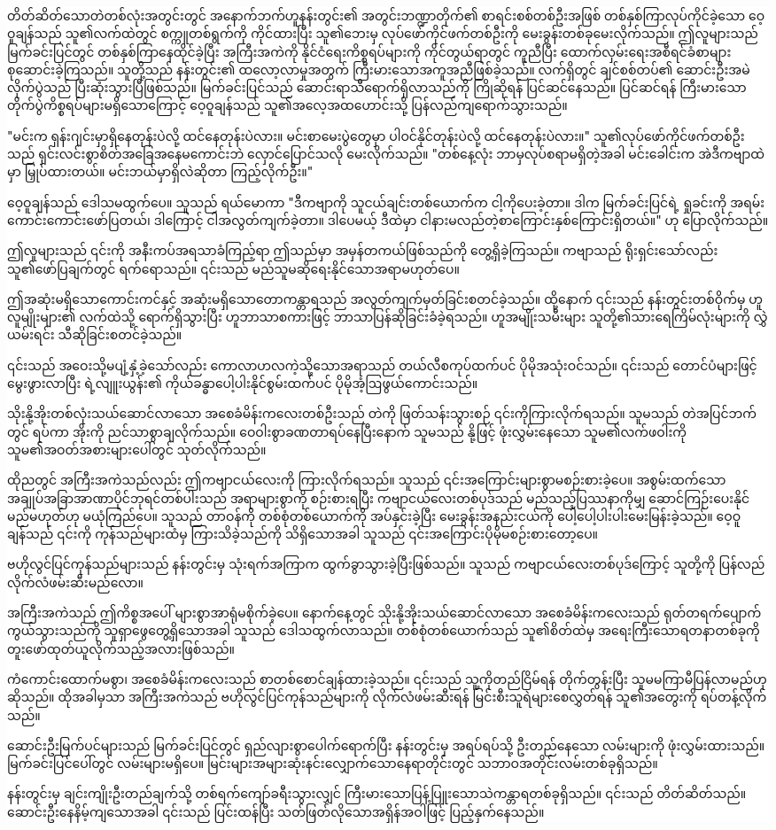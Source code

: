 တိတ်ဆိတ်သောတဲတစ်လုံးအတွင်းတွင် အနောက်ဘက်ဟူနန်းတွင်း၏ အတွင်းဘဏ္ဍာတိုက်၏ စာရင်းစစ်တစ်ဦးအဖြစ် တစ်နှစ်ကြာလုပ်ကိုင်ခဲ့သော ဝေ့ဝူချန်သည် သူ၏လက်ထဲတွင် စက္ကူတစ်ရွက်ကို ကိုင်ထားပြီး သူ၏ဘေးမှ လုပ်ဖော်ကိုင်ဖက်တစ်ဦးကို မေးခွန်းတစ်ခုမေးလိုက်သည်။ ဤလူများသည် မြက်ခင်းပြင်တွင် တစ်နှစ်ကြာနေထိုင်ခဲ့ပြီး အကြီးအကဲကို နိုင်ငံရေးကိစ္စရပ်များကို ကိုင်တွယ်ရာတွင် ကူညီပြီး ထောက်လှမ်းရေးအစီရင်ခံစာများစုဆောင်းခဲ့ကြသည်။ သူတို့သည် နန်းတွင်း၏ ထလော့လာမှုအတွက် ကြီးမားသောအကူအညီဖြစ်ခဲ့သည်။ လက်ရှိတွင် ချင်စစ်တပ်၏ ဆောင်းဦးအမဲလိုက်ပွဲသည် ပြီးဆုံးသွားပြီဖြစ်သည်။ မြက်ခင်းပြင်သည် ဆောင်းရာသီရောက်ရှိလာသည်ကို ကြိုဆိုရန် ပြင်ဆင်နေသည်။ ပြင်ဆင်ရန် ကြီးမားသောတိုက်ပွဲကိစ္စရပ်များမရှိသောကြောင့် ဝေ့ဝူချန်သည် သူ၏အလေ့အထဟောင်းသို့ ပြန်လည်ကျရောက်သွားသည်။

"မင်းက ရှန်းဂျင်းမှာရှိနေတုန်းပဲလို့ ထင်နေတုန်းပဲလား။ မင်းစာမေးပွဲတွေမှာ ပါဝင်နိုင်တုန်းပဲလို့ ထင်နေတုန်းပဲလား။" သူ၏လုပ်ဖော်ကိုင်ဖက်တစ်ဦးသည် ရှင်းလင်းစွာစိတ်အခြေအနေမကောင်းဘဲ လှောင်ပြောင်သလို မေးလိုက်သည်။ "တစ်နေ့လုံး ဘာမှလုပ်စရာမရှိတဲ့အခါ မင်းခေါင်းက အဲဒီကဗျာထဲမှာ မြှုပ်ထားတယ်။ မင်းဘယ်မှာရှိလဲဆိုတာ ကြည့်လိုက်ဦး။"

ဝေ့ဝူချန်သည် ဒေါသမထွက်ပေ။ သူသည် ရယ်မောကာ "ဒီကဗျာကို သူငယ်ချင်းတစ်ယောက်က ငါ့ကိုပေးခဲ့တာ။ ဒါက မြက်ခင်းပြင်ရဲ့ ရှုခင်းကို အရမ်းကောင်းကောင်းဖော်ပြတယ်၊ ဒါကြောင့် ငါအလွတ်ကျက်ခဲ့တာ။ ဒါပေမယ့် ဒီထဲမှာ ငါနားမလည်တဲ့စာကြောင်းနှစ်ကြောင်းရှိတယ်။" ဟု ပြောလိုက်သည်။

ဤလူများသည် ၎င်းကို အနီးကပ်အရသာခံကြည့်ရာ ဤသည်မှာ အမှန်တကယ်ဖြစ်သည်ကို တွေ့ရှိခဲ့ကြသည်။ ကဗျာသည် ရိုးရှင်းသော်လည်း သူ၏ဖော်ပြချက်တွင် ရက်ရောသည်။ ၎င်းသည် မည်သူမဆိုရေးနိုင်သောအရာမဟုတ်ပေ။

ဤအဆုံးမရှိသောကောင်းကင်နှင့် အဆုံးမရှိသောတောကန္တာရသည် အလွတ်ကျက်မှတ်ခြင်းစတင်ခဲ့သည်။ ထို့နောက် ၎င်းသည် နန်းတွင်းတစ်ဝိုက်မှ ဟူလူမျိုးများ၏ လက်ထဲသို့ ရောက်ရှိသွားပြီး ဟူဘာသာစကားဖြင့် ဘာသာပြန်ဆိုခြင်းခံခဲ့ရသည်။ ဟူအမျိုးသမီးများ သူတို့၏သားရေကြိမ်လုံးများကို လွှဲယမ်းရင်း သီဆိုခြင်းစတင်ခဲ့သည်။

၎င်းသည် အဝေးသို့မပျံ့နှံ့ခဲ့သော်လည်း ကောလာဟလကဲ့သို့သောအရာသည် တယ်လီစကုပ်ထက်ပင် ပိုမိုအသုံးဝင်သည်။ ၎င်းသည် တောင်ပံများဖြင့် မွေးဖွားလာပြီး ရဲ့လျူးယွန်း၏ ကိုယ်ခန္ဓာပေါ့ပါးနိုင်စွမ်းထက်ပင် ပိုမိုအံ့ဩဖွယ်ကောင်းသည်။

သိုးနို့အိုးတစ်လုံးသယ်ဆောင်လာသော အစေခံမိန်းကလေးတစ်ဦးသည် တဲကို ဖြတ်သန်းသွားစဉ် ၎င်းကိုကြားလိုက်ရသည်။ သူမသည် တဲအပြင်ဘက်တွင် ရပ်ကာ အိုးကို ညင်သာစွာချလိုက်သည်။ ဝေဝါးစွာခဏတာရပ်နေပြီးနောက် သူမသည် နို့ဖြင့် ဖုံးလွှမ်းနေသော သူမ၏လက်ဖဝါးကို သူမ၏အဝတ်အစားများပေါ်တွင် သုတ်လိုက်သည်။

ထိုညတွင် အကြီးအကဲသည်လည်း ဤကဗျာငယ်လေးကို ကြားလိုက်ရသည်။ သူသည် ၎င်းအကြောင်းများစွာမစဉ်းစားခဲ့ပေ။ အစွမ်းထက်သော အချုပ်အခြာအာဏာပိုင်ဘုရင်တစ်ပါးသည် အရာများစွာကို စဉ်းစားရပြီး ကဗျာငယ်လေးတစ်ပုဒ်သည် မည်သည့်ပြဿနာကိုမျှ ဆောင်ကြဉ်းပေးနိုင်မည်မဟုတ်ဟု မယုံကြည်ပေ။ သူသည် တာဝန်ကို တစ်စုံတစ်ယောက်ကို အပ်နှင်းခဲ့ပြီး မေးခွန်းအနည်းငယ်ကို ပေါ့ပေါ့ပါးပါးမေးမြန်းခဲ့သည်။ ဝေ့ဝူချန်သည် ၎င်းကို ကုန်သည်များထံမှ ကြားသိခဲ့သည်ကို သိရှိသောအခါ သူသည် ၎င်းအကြောင်းပိုမိုမစဉ်းစားတော့ပေ။

ဗဟိုလွင်ပြင်ကုန်သည်များသည် နန်းတွင်းမှ သုံးရက်အကြာက ထွက်ခွာသွားခဲ့ပြီးဖြစ်သည်။ သူသည် ကဗျာငယ်လေးတစ်ပုဒ်ကြောင့် သူတို့ကို ပြန်လည်လိုက်လံဖမ်းဆီးမည်လော။

အကြီးအကဲသည် ဤကိစ္စအပေါ် များစွာအာရုံမစိုက်ခဲ့ပေ။ နောက်နေ့တွင် သိုးနို့အိုးသယ်ဆောင်လာသော အစေခံမိန်းကလေးသည် ရုတ်တရက်ပျောက်ကွယ်သွားသည်ကို သူရှာဖွေတွေ့ရှိသောအခါ သူသည် ဒေါသထွက်လာသည်။ တစ်စုံတစ်ယောက်သည် သူ၏စိတ်ထဲမှ အရေးကြီးသောရတနာတစ်ခုကို တူးဖော်ထုတ်ယူလိုက်သည့်အလားဖြစ်သည်။

ကံကောင်းထောက်မစွာ၊ အစေခံမိန်းကလေးသည် စာတစ်စောင်ချန်ထားခဲ့သည်။ ၎င်းသည် သူ့ကိုတည်ငြိမ်ရန် တိုက်တွန်းပြီး သူမမကြာမီပြန်လာမည်ဟု ဆိုသည်။ ထိုအခါမှသာ အကြီးအကဲသည် ဗဟိုလွင်ပြင်ကုန်သည်များကို လိုက်လံဖမ်းဆီးရန် မြင်းစီးသူရဲများစေလွှတ်ရန် သူ၏အတွေးကို ရပ်တန့်လိုက်သည်။

ဆောင်းဦးမြက်ပင်များသည် မြက်ခင်းပြင်တွင် ရှည်လျားစွာပေါက်ရောက်ပြီး နန်းတွင်းမှ အရပ်ရပ်သို့ ဦးတည်နေသော လမ်းများကို ဖုံးလွှမ်းထားသည်။ မြက်ခင်းပြင်ပေါ်တွင် လမ်းများမရှိပေ။ မြင်းများအများဆုံးနင်းလျှောက်သောနေရာတိုင်းတွင် သဘာဝအတိုင်းလမ်းတစ်ခုရှိသည်။

နန်းတွင်းမှ ချင်းကျိုးဦးတည်ချက်သို့ တစ်ရက်ကျော်ခရီးသွားလျှင် ကြီးမားသောပြန့်ပြူးသောသဲကန္တာရတစ်ခုရှိသည်။ ၎င်းသည် တိတ်ဆိတ်သည်။ ဆောင်းဦးနေနိမ့်ကျသောအခါ ၎င်းသည် ပြင်းထန်ပြီး သတ်ဖြတ်လိုသောအရှိန်အဝါဖြင့် ပြည့်နှက်နေသည်။
